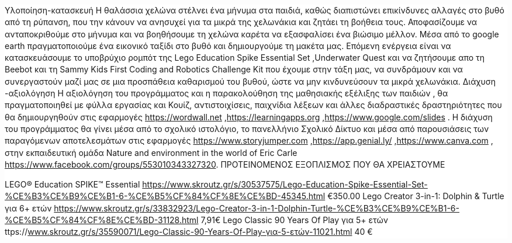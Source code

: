  Υλοποίηση-κατασκευή 
 Η θαλάσσια χελώνα στέλνει ένα μήνυμα στα παιδιά, καθώς διαπιστώνει επικίνδυνες αλλαγές στο βυθό από τη ρύπανση, που την κάνουν να ανησυχεί για τα μικρά της χελωνάκια και ζητάει τη βοήθεια τους.  Αποφασίζουμε να ανταποκριθούμε στο μήνυμα και να βοηθήσουμε τη χελώνα καρέτα να εξασφαλίσει ένα βιώσιμο μέλλον. Μέσα από το google earth πραγματοποιούμε ένα εικονικό ταξίδι στο βυθό και δημιουργούμε τη μακέτα μας. Επόμενη ενέργεια είναι να κατασκευάσουμε το υποβρύχιο ρομπότ της  Lego Education Spike Essential Set ,Underwater Quest και να ζητήσουμε απο τη Beebot και τη  Sammy Kids First Coding and Robotics Challenge Kit   που έχουμε στην τάξη μας, να συνδράμουν και να συνεργαστούν μαζί μας  σε μια προσπάθεια καθαρισμού του βυθού, ώστε να μην κινδυνεύσουν τα μικρά χελωνάκια.
Διάχυση -αξιολόγηση
Η αξιολόγηση του προγράμματος και η παρακολούθηση της μαθησιακής εξέλιξης των παιδιών , θα πραγματοποιηθεί με φύλλα εργασίας και  Κουίζ, αντιστοιχίσεις, παιχνίδια λέξεων και άλλες διαδραστικές δραστηριότητες που θα  δημιουργηθούν στις εφαρμογές https://wordwall.net ,https://learningapps.org ,https://www.google.com/slides . H διάχυση του προγράμματος θα γίνει μέσα από το σχολικό ιστολόγιο, το πανελλήνιο Σχολικό Δίκτυο και μέσα από παρουσιάσεις των παραγόμενων αποτελεσμάτων στις εφαρμογές https://www.storyjumper.com ,https://app.genial.ly/ ,https://www.canva.com , στην εκπαιδευτική ομάδα Nature and environment in the world of Eric Carle https://www.facebook.com/groups/553010343327320. 
ΠΡΟΤΕΙΝΟΜΕΝΟΣ ΕΞΟΠΛΙΣΜΟΣ ΠΟΥ ΘΑ ΧΡΕΙΑΣΤΟΥΜΕ

LEGO® Education SPIKE™ Essential https://www.skroutz.gr/s/30537575/Lego-Education-Spike-Essential-Set-%CE%B3%CE%B9%CE%B1-6-%CE%B5%CF%84%CF%8E%CE%BD-45345.html €350.00 Lego Creator 3-in-1: Dolphin & Turtle για 6+ ετών https://www.skroutz.gr/s/33832923/Lego-Creator-3-in-1-Dolphin-Turtle-%CE%B3%CE%B9%CE%B1-6-%CE%B5%CF%84%CF%8E%CE%BD-31128.html 7,91€ Lego Classic 90 Years Of Play για 5+ ετών ttps://www.skroutz.gr/s/35590071/Lego-Classic-90-Years-Of-Play-για-5-ετών-11021.html 40 €
